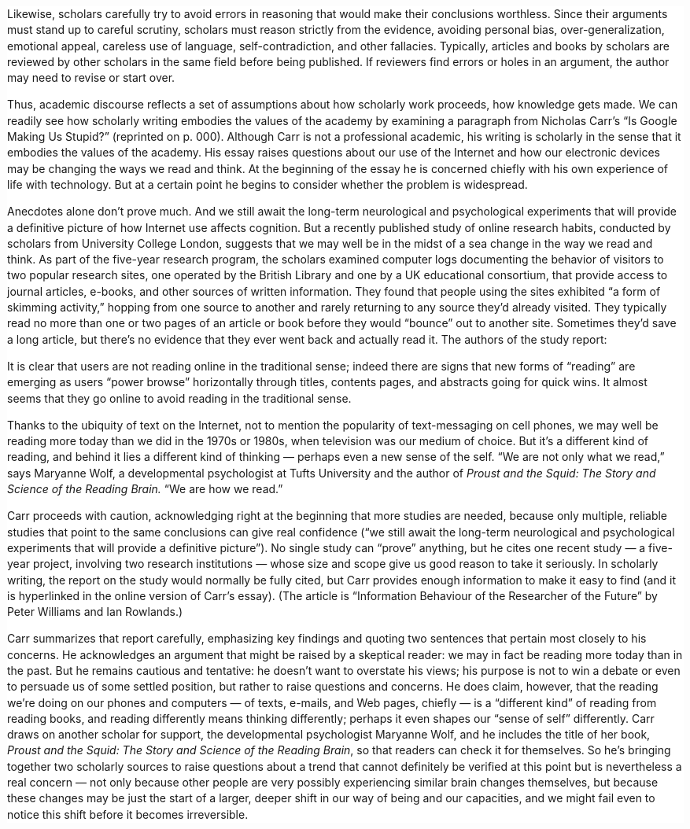 Likewise, scholars carefully try to avoid errors in reasoning that would make their conclusions worthless. Since their arguments must stand up to careful scrutiny, scholars must reason strictly from the evidence, avoiding personal bias, over-generalization, emotional appeal, careless use of language, self-contradiction, and other fallacies. Typically, articles and books by scholars are reviewed by other scholars in the same field before being published. If reviewers find errors or holes in an argument, the author may need to revise or start over.

Thus, academic discourse reflects a set of assumptions about how scholarly work proceeds, how knowledge gets made. We can readily see how scholarly writing embodies the values of the academy by examining a paragraph from Nicholas Carr’s “Is Google Making Us Stupid?” (reprinted on p. 000). Although Carr is not a professional academic, his writing is scholarly in the sense that it embodies the values of the academy. His essay raises questions about our use of the Internet and how our electronic devices may be changing the ways we read and think. At the beginning of the essay he is concerned chiefly with his own experience of life with technology. But at a certain point he begins to consider whether the problem is widespread.

Anecdotes alone don’t prove much. And we still await the long-term neurological and psychological experiments that will provide a definitive picture of how Internet use affects cognition. But a recently published study of online research habits, conducted by scholars from University College London, suggests that we may well be in the midst of a sea change in the way we read and think. As part of the five-year research program, the scholars examined computer logs documenting the behavior of visitors to two popular research sites, one operated by the British Library and one by a UK educational consortium, that provide access to journal articles, e-books, and other sources of written information. They found that people using the sites exhibited “a form of skimming activity,” hopping from one source to another and rarely returning to any source they’d already visited. They typically read no more than one or two pages of an article or book before they would “bounce” out to another site. Sometimes they’d save a long article, but there’s no evidence that they ever went back and actually read it. The authors of the study report:

It is clear that users are not reading online in the traditional sense; indeed there are signs that new forms of “reading” are emerging as users “power browse” horizontally through titles, contents pages, and abstracts going for quick wins. It almost seems that they go online to avoid reading in the traditional sense.

Thanks to the ubiquity of text on the Internet, not to mention the popularity of text-messaging on cell phones, we may well be reading more today than we did in the 1970s or 1980s, when television was our medium of choice. But it’s a different kind of reading, and behind it lies a different kind of thinking — perhaps even a new sense of the self. “We are not only what we read,” says Maryanne Wolf, a developmental psychologist at Tufts University and the author of *Proust and the Squid: The Story and Science of the Reading Brain.* “We are how we read.”

Carr proceeds with caution, acknowledging right at the beginning that more studies are needed, because only multiple, reliable studies that point to the same conclusions can give real confidence (“we still await the long-term neurological and psychological experiments that will provide a definitive picture”). No single study can “prove” anything, but he cites one recent study — a five-year project, involving two research institutions — whose size and scope give us good reason to take it seriously. In scholarly writing, the report on the study would normally be fully cited, but Carr provides enough information to make it easy to find (and it is hyperlinked in the online version of Carr’s essay). (The article is “Information Behaviour of the Researcher of the Future” by Peter Williams and Ian Rowlands.)

Carr summarizes that report carefully, emphasizing key findings and quoting two sentences that pertain most closely to his concerns. He acknowledges an argument that might be raised by a skeptical reader: we may in fact be reading more today than in the past. But he remains cautious and tentative: he doesn’t want to overstate his views; his purpose is not to win a debate or even to persuade us of some settled position, but rather to raise questions and concerns. He does claim, however, that the reading we’re doing on our phones and computers — of texts, e-mails, and Web pages, chiefly — is a “different kind” of reading from reading books, and reading differently means thinking differently; perhaps it even shapes our “sense of self” differently. Carr draws on another scholar for support, the developmental psychologist Maryanne Wolf, and he includes the title of her book, *Proust and the Squid: The Story and Science of the Reading Brain*, so that readers can check it for themselves. So he’s bringing together two scholarly sources to raise questions about a trend that cannot definitely be verified at this point but is nevertheless a real concern — not only because other people are very possibly experiencing similar brain changes themselves, but because these changes may be just the start of a larger, deeper shift in our way of being and our capacities, and we might fail even to notice this shift before it becomes irreversible.
